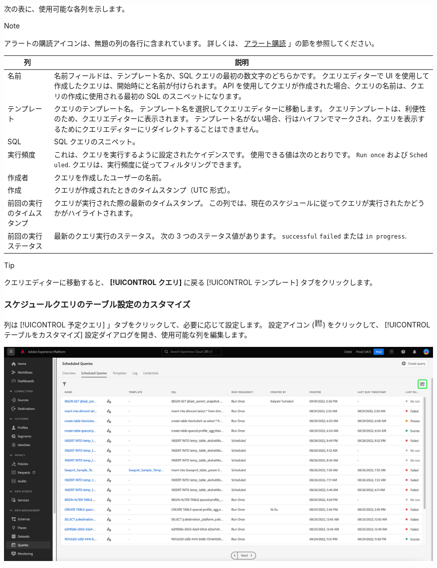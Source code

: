 次の表に、使用可能な各列を示します。

>[!NOTE]
>
>アラートの購読アイコンは、無題の列の各行に含まれています。 詳しくは、 [アラート購読](#alert-subscription) 」の節を参照してください。

| 列 | 説明 |
|---|---|
| 名前 | 名前フィールドは、テンプレート名か、SQL クエリの最初の数文字のどちらかです。 クエリエディターで UI を使用して作成したクエリは、開始時にと名前が付けられます。 API を使用してクエリが作成された場合、クエリの名前は、クエリの作成に使用される最初の SQL のスニペットになります。 |
| テンプレート | クエリのテンプレート名。 テンプレート名を選択してクエリエディターに移動します。 クエリテンプレートは、利便性のため、クエリエディターに表示されます。 テンプレート名がない場合、行はハイフンでマークされ、クエリを表示するためにクエリエディターにリダイレクトすることはできません。 |
| SQL | SQL クエリのスニペット。 |
| 実行頻度 | これは、クエリを実行するように設定されたケイデンスです。 使用できる値は次のとおりです。 `Run once` および `Scheduled`. クエリは、実行頻度に従ってフィルタリングできます。 |
| 作成者 | クエリを作成したユーザーの名前。 |
| 作成 | クエリが作成されたときのタイムスタンプ（UTC 形式）。 |
| 前回の実行のタイムスタンプ | クエリが実行された際の最新のタイムスタンプ。 この列では、現在のスケジュールに従ってクエリが実行されたかどうかがハイライトされます。 |
| 前回の実行ステータス | 最新のクエリ実行のステータス。 次の 3 つのステータス値があります。 `successful` `failed` または `in progress`. |

>[!TIP]
>
>クエリエディターに移動すると、 **[!UICONTROL クエリ]** に戻る [!UICONTROL テンプレート] タブをクリックします。

### スケジュールクエリのテーブル設定のカスタマイズ

列は [!UICONTROL 予定クエリ] 」タブをクリックして、必要に応じて設定します。 設定アイコン (![設定アイコン。](./images/monitor-queries/settings-icon.png)) をクリックして、 [!UICONTROL テーブルをカスタマイズ] 設定ダイアログを開き、使用可能な列を編集します。

![「テーブル設定のカスタマイズ」アイコン。](./images/monitor-queries/customze-table-settings-icon.png)
